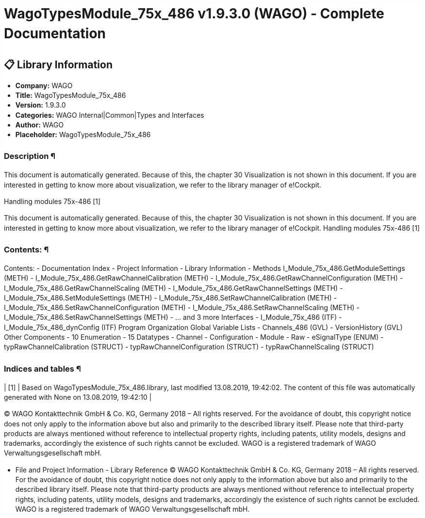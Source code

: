 # WagoTypesModule_75x_486 v1.9.3.0 (WAGO) - Complete Documentation


## 📋 Library Information

- **Company:** WAGO
- **Title:** WagoTypesModule_75x_486
- **Version:** 1.9.3.0
- **Categories:** WAGO Internal|Common|Types and Interfaces
- **Author:** WAGO
- **Placeholder:** WagoTypesModule_75x_486

### Description ¶


This document is automatically generated. Because of this, the chapter 30 Visualization is not shown in this document. If you are interested in getting to know more about visualization, we refer to the library manager of e!Cockpit.

Handling modules 75x-486 [1]

This document is automatically generated. Because of this, the chapter 30 Visualization is not shown in this document. If you are interested in getting to know more about visualization, we refer to the library manager of e!Cockpit. Handling modules 75x-486 [1]

### Contents: ¶


Contents: - Documentation Index - Project Information - Library Information - Methods I_Module_75x_486.GetModuleSettings (METH) - I_Module_75x_486.GetRawChannelCalibration (METH) - I_Module_75x_486.GetRawChannelConfiguration (METH) - I_Module_75x_486.GetRawChannelScaling (METH) - I_Module_75x_486.GetRawChannelSettings (METH) - I_Module_75x_486.SetModuleSettings (METH) - I_Module_75x_486.SetRawChannelCalibration (METH) - I_Module_75x_486.SetRawChannelConfiguration (METH) - I_Module_75x_486.SetRawChannelScaling (METH) - I_Module_75x_486.SetRawChannelSettings (METH) - ... and 3 more Interfaces - I_Module_75x_486 (ITF) - I_Module_75x_486_dynConfig (ITF) Program Organization Global Variable Lists - Channels_486 (GVL) - VersionHistory (GVL) Other Components - 10 Enumeration - 15 Datatypes - Channel - Configuration - Module - Raw - eSignalType (ENUM) - typRawChannelCalibration (STRUCT) - typRawChannelConfiguration (STRUCT) - typRawChannelScaling (STRUCT)

### Indices and tables ¶


| [1] | Based on WagoTypesModule_75x_486.library, last modified 13.08.2019, 19:42:02. The content of this file was automatically generated with None on 13.08.2019, 19:42:10 |

© WAGO Kontakttechnik GmbH & Co. KG, Germany 2018 – All rights reserved. For the avoidance of doubt, this copyright notice does not only apply to the information above but also and primarily to the described library itself. Please note that third-party products are always mentioned without reference to intellectual property rights, including patents, utility models, designs and trademarks, accordingly the existence of such rights cannot be excluded. WAGO is a registered trademark of WAGO Verwaltungsgesellschaft mbH.

- File and Project Information - Library Reference © WAGO Kontakttechnik GmbH & Co. KG, Germany 2018 – All rights reserved. For the avoidance of doubt, this copyright notice does not only apply to the information above but also and primarily to the described library itself. Please note that third-party products are always mentioned without reference to intellectual property rights, including patents, utility models, designs and trademarks, accordingly the existence of such rights cannot be excluded. WAGO is a registered trademark of WAGO Verwaltungsgesellschaft mbH.
